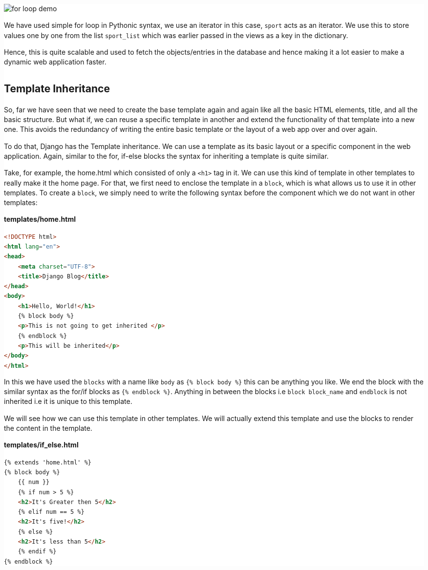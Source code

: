 ![for loop demo](https://res.cloudinary.com/dgpxbrwoz/image/upload/v1639475328/blogmedia/templ3_q8z8fr.png)

We have used simple for loop in Pythonic syntax, we use an iterator in this case, `sport` acts as an iterator. We use this to store values one by one from the list `sport_list` which was earlier passed in the views as a key in the dictionary. 

Hence, this is quite scalable and used to fetch the objects/entries in the database and hence making it a lot easier to make a dynamic web application faster.

## Template Inheritance

So, far we have seen that we need to create the base template again and again like all the basic HTML elements, title, and all the basic structure. But what if, we can reuse a specific template in another and extend the functionality of that template into a new one. This avoids the redundancy of writing the entire basic template or the layout of a web app over and over again.

To do that, Django has the Template inheritance. We can use a template as its basic layout or a specific component in the web application. Again, similar to the for, if-else blocks the syntax for inheriting a template is quite similar. 

Take, for example, the home.html which consisted of only a `<h1>` tag in it. We can use this kind of template in other templates to really make it the home page. For that, we first need to enclose the template in a `block`, which is what allows us to use it in other templates.
To create a `block`, we simply need to write the following syntax before the component which we do not want in other templates:

**templates/home.html**
```html
<!DOCTYPE html>
<html lang="en">
<head>
    <meta charset="UTF-8">
    <title>Django Blog</title>
</head>
<body>
    <h1>Hello, World!</h1>
    {% block body %}
    <p>This is not going to get inherited </p>
    {% endblock %}
    <p>This will be inherited</p>
</body>
</html>
```
In this we have used the `blocks` with a name like `body` as `{% block body %}` this can be anything you like. We end the block with the similar syntax as the for/if blocks as `{% endblock %}`. Anything in between the blocks i.e `block block_name` and `endblock` is not inherited i.e it is unique to this template.

We will see how we can use this template in other templates. We will actually extend this template and use the blocks to render the content in the template.
   

**templates/if_else.html**
```html
{% extends 'home.html' %}
{% block body %}
    {{ num }}
    {% if num > 5 %}
    <h2>It's Greater then 5</h2>
    {% elif num == 5 %}
    <h2>It's five!</h2>
    {% else %}
    <h2>It's less than 5</h2>
    {% endif %}
{% endblock %}
```